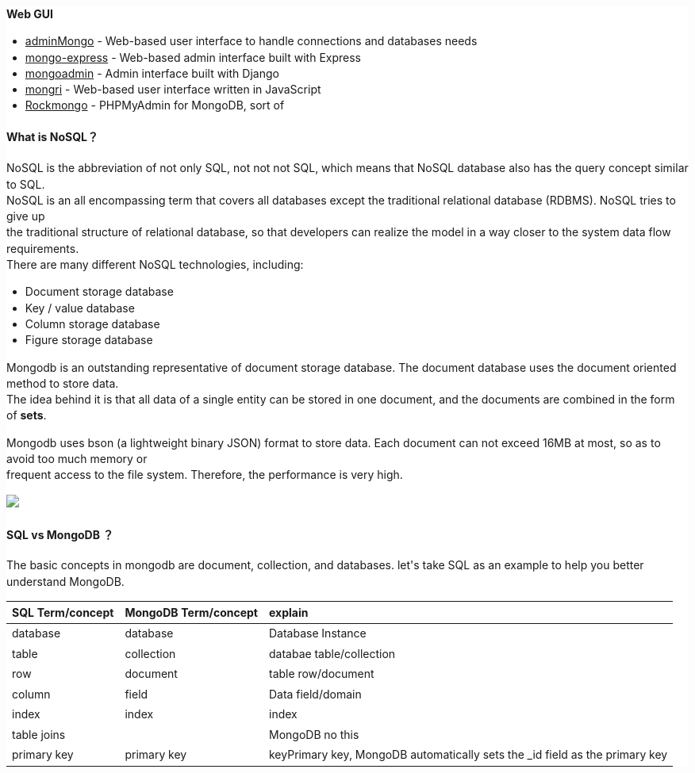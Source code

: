 **Web GUI**

- [adminMongo](https://github.com/mrvautin/adminMongo) - Web-based user interface to handle connections and databases needs
- [mongo-express](https://github.com/mongo-express/mongo-express) - Web-based admin interface built with Express
- [mongoadmin](https://github.com/thomasst/mongoadmin) - Admin interface built with Django
- [mongri](https://github.com/dongri/mongri) - Web-based user interface written in JavaScript
- [Rockmongo](https://github.com/iwind/rockmongo) - PHPMyAdmin for MongoDB, sort of

#### What is NoSQL？

NoSQL is the abbreviation of not only SQL, not not not SQL, which means that NoSQL database also has the query concept similar to SQL.  
NoSQL is an all encompassing term that covers all databases except the traditional relational database (RDBMS). NoSQL tries to give up  
the traditional structure of relational database, so that developers can realize the model in a way closer to the system data flow requirements.  
There are many different NoSQL technologies, including:
* Document storage database
* Key / value database
* Column storage database
* Figure storage database

Mongodb is an outstanding representative of document storage database. The document database uses the document oriented method to store data.  
The idea behind it is that all data of a single entity can be stored in one document, and the documents are combined in the form of **sets**.

Mongodb uses bson (a lightweight binary JSON) format to store data. Each document can not exceed 16MB at most, so as to avoid too much memory or  
frequent access to the file system. Therefore, the performance is very high.

![](http://libs.websoft9.com/Websoft9/DocsPicture/zh/mongodb/mongodb-gui-websoft9.png)

#### SQL vs MongoDB ？

The basic concepts in mongodb are document, collection, and databases. let's take SQL as an example to help you better understand MongoDB.

| SQL Term/concept | MongoDB Term/concept | explain |
| :--- | :--- | :--- |
| database | database | Database Instance |
| table | collection | databae table/collection |
| row | document | table row/document |
| column | field | Data field/domain |
| index | index | index |
| table joins |   | MongoDB no this |
| primary key | primary key | keyPrimary key, MongoDB automatically sets the _id field as the primary key |
